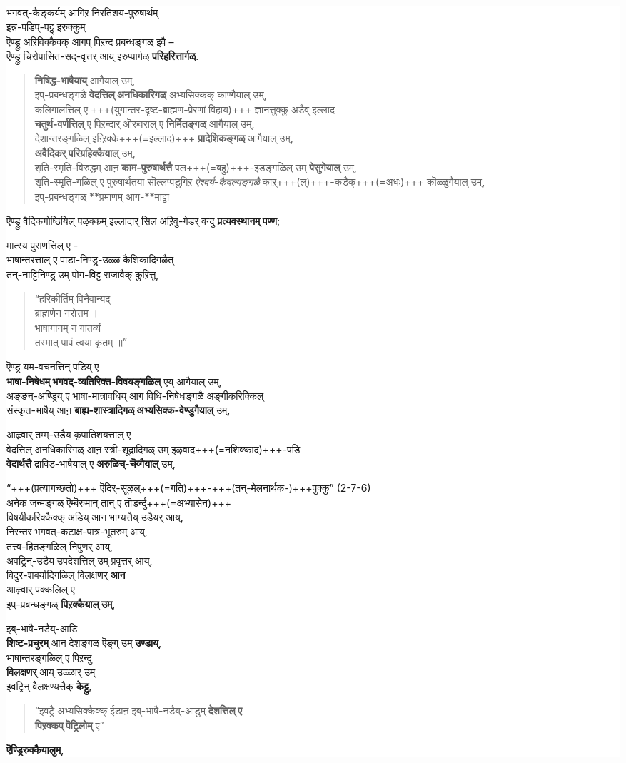 भगवत्-कैङ्कर्यम् आगिऱ निरतिशय-पुरुषार्थम्  
इन्न-पडिप्-पट्ट् इरुक्कुम्  
ऎण्ड्रु अऱिविक्कैक्क् आगप् पिऱन्द प्रबन्धङ्गळ् इवै –  
ऎण्ड्रु चिरोपासित-सद्-वृत्तर् आय् इरुप्पार्गळ् **परिहरित्तार्गळ्**.  

> **निषिद्ध-भाषैयाय्** आगैयाल् उम्,  
इप्-प्रबन्धङ्गळै **वेदत्तिल् अनधिकारिगळ्** अभ्यसिक्कक् काण्गैयाल् उम्,  
कलिगालत्तिल् ए +++(युगान्तर-दृष्ट-ब्राह्मण-प्रेरणां विहाय)+++ ज्ञानत्तुक्कु अडैव् इल्लाद  
**चतुर्थ-वर्णत्तिल्** ए पिऱन्दार् ऒरुवराल् ए **निर्मितङ्गळ्** आगैयाल् उम्,  
देशान्तरङ्गळिल् इऩ्ऱिक्के+++(=इल्लाद)+++ **प्रादेशिकङ्गळ्** आगैयाल् उम्,  
**अवैदिकर् परिग्रहिक्कैयाल्** उम्,  
शृति-स्मृति-विरुद्धम् आऩ **काम-पुरुषार्थत्तै** पल+++(=बहु)+++-इडङ्गळिल् उम् **पेसुगेयाल्** उम्,  
शृति-स्मृति-गळिल् ए पुरुषार्थतया सॊल्लप्पडुगिऱ _ऐश्वर्य-कैवल्यङ्गळै_ काऱ्+++(ल्)+++-‌कडैक्+++(=अधः)+++ कॊळ्ळुगैयाल् उम्,  
इप्-प्रबन्धङ्गळ् **प्रमाणम् आग-**माट्टा  

ऎण्ड्रु वैदिकगोष्ठियिल् पऴक्कम् इल्लादार् सिल अऱिवु-गेडर् वन्दु **प्रत्यवस्थानम् पण्ण**;  

मात्स्य पुराणत्तिल् ए -  
भाषान्तरत्ताल् ए पाडा-निण्ड्र्-उळ्ळ कैशिकादिगळैत्  
तन्-नाट्टिनिण्ड्र् उम् पोग-विट्ट राजावैक् कुऱित्तु,  

> “हरिकीर्तिम् विनैवान्यद्  
ब्राह्मणेन नरोत्तम ।  
भाषागानम् न गातव्यं  
तस्मात् पापं त्वया कृतम् ॥”  

ऎण्ड्र यम-वचनत्तिन् पडिय् ए  
**भाषा-निषेधम् भगवद्-व्यतिरिक्त-विषयङ्गळिल्** एय् आगैयाल् उम्,  
अङ्ङन्-अण्ड्रिय् ए भाषा-मात्रावधिय् आग विधि-निषेधङ्गळै अङ्गीकरिक्किल्  
संस्कृत-भाषैय् आऩ **बाह्य-शास्त्रादिगळ् अभ्यसिक्क-वेण्डुगैयाल्** उम्,  

आऴ्वार् तम्म्-उडैय कृपातिशयत्ताल् ए  
वेदत्तिल् अनधिकारिगळ् आऩ स्त्री-शूद्रादिगळ् उम् इऴवाद+++(=नशिक्काद)+++-पडि  
**वेदार्थत्तै** द्राविड-भाषैयाल् ए **अरुळिच्-चॆय्गैयाल्** उम्,  

“+++(प्रत्यागच्छतो)+++ ऎदिर्-सूऴल्+++(=गति)+++-+++(तन्-मेलनार्थक-)+++पुक्कु” (2-7-6)  
अनेक जन्मङ्गळ् ऎम्बॆरुमान् तान् ए तॊडर्न्दु+++(=अभ्यासेन)+++  
विषयीकरिक्कैक्क् अडिय् आन भाग्यत्तैय् उडैयर् आय्,  
निरन्तर भगवत्-कटाक्ष-पात्र-भूतरुम् आय्,  
तत्त्व-हितङ्गळिल् निपुणर् आय्,  
अवट्रिन्-उडैय उपदेशत्तिल् उम् प्रवृत्तर् आय्,  
विदुर-शबर्यादिगळिल् विलक्षणर् **आन**  
आऴ्वार् पक्कलिल् ए  
इप्-प्रबन्धङ्गळ् **पिऱक्कैयाल् उम्**,  

इब्-भाषै-नडैय्-आडि  
**शिष्ट-प्रचुरम्** आन देशङ्गळ् ऎङ्ग् उम् **उण्डाय्**,  
भाषान्तरङ्गळिल् ए पिऱन्दु  
**विलक्षणर्** आय् उळ्ळार् उम्  
इवट्रिन् वैलक्षण्यत्तैक् **केट्टु**,  

> “इवट्रै अभ्यसिक्कैक्क् ईडाऩ इब्-भाषै-नडैय्-आडुम् **देशत्तिल् ए  
> पिऱक्कप् पॆट्रिलोम्** ए”  

**ऎण्ड्रिरुक्कैयालुम्**,  
